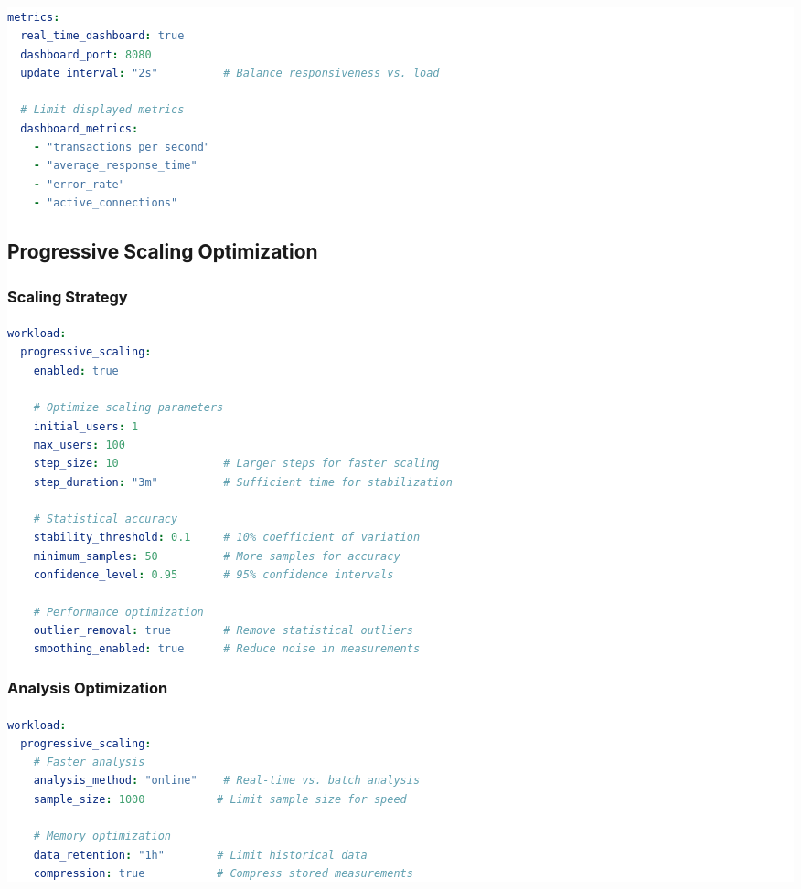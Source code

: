 ```yaml
metrics:
  real_time_dashboard: true
  dashboard_port: 8080
  update_interval: "2s"          # Balance responsiveness vs. load
  
  # Limit displayed metrics
  dashboard_metrics:
    - "transactions_per_second"
    - "average_response_time"
    - "error_rate"
    - "active_connections"
```

## Progressive Scaling Optimization

### Scaling Strategy

```yaml
workload:
  progressive_scaling:
    enabled: true
    
    # Optimize scaling parameters
    initial_users: 1
    max_users: 100
    step_size: 10                # Larger steps for faster scaling
    step_duration: "3m"          # Sufficient time for stabilization
    
    # Statistical accuracy
    stability_threshold: 0.1     # 10% coefficient of variation
    minimum_samples: 50          # More samples for accuracy
    confidence_level: 0.95       # 95% confidence intervals
    
    # Performance optimization
    outlier_removal: true        # Remove statistical outliers
    smoothing_enabled: true      # Reduce noise in measurements
```

### Analysis Optimization

```yaml
workload:
  progressive_scaling:
    # Faster analysis
    analysis_method: "online"    # Real-time vs. batch analysis
    sample_size: 1000           # Limit sample size for speed
    
    # Memory optimization
    data_retention: "1h"        # Limit historical data
    compression: true           # Compress stored measurements
```
